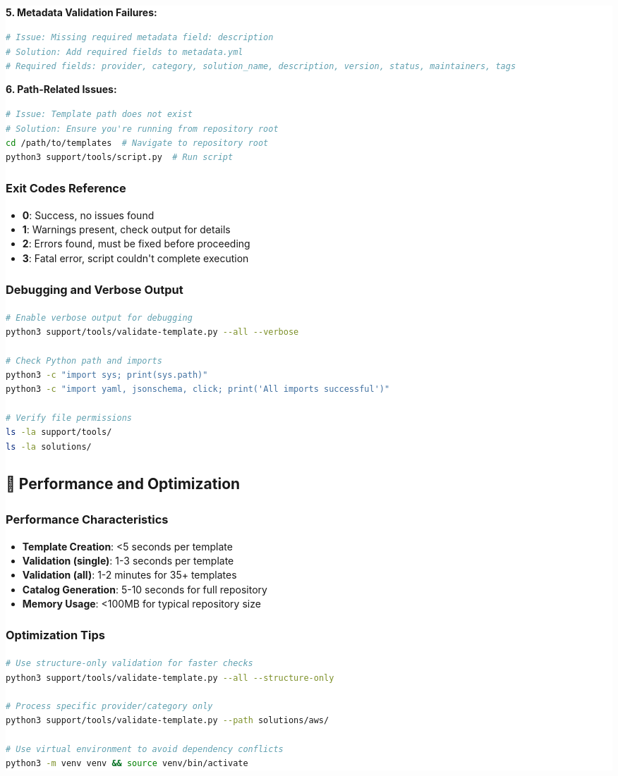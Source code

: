 **5. Metadata Validation Failures:**
```bash
# Issue: Missing required metadata field: description
# Solution: Add required fields to metadata.yml
# Required fields: provider, category, solution_name, description, version, status, maintainers, tags
```

**6. Path-Related Issues:**
```bash
# Issue: Template path does not exist
# Solution: Ensure you're running from repository root
cd /path/to/templates  # Navigate to repository root
python3 support/tools/script.py  # Run script
```

### **Exit Codes Reference**
- **0**: Success, no issues found
- **1**: Warnings present, check output for details
- **2**: Errors found, must be fixed before proceeding
- **3**: Fatal error, script couldn't complete execution

### **Debugging and Verbose Output**
```bash
# Enable verbose output for debugging
python3 support/tools/validate-template.py --all --verbose

# Check Python path and imports
python3 -c "import sys; print(sys.path)"
python3 -c "import yaml, jsonschema, click; print('All imports successful')"

# Verify file permissions
ls -la support/tools/
ls -la solutions/
```

## 🎯 **Performance and Optimization**

### **Performance Characteristics**
- **Template Creation**: <5 seconds per template
- **Validation (single)**: 1-3 seconds per template  
- **Validation (all)**: 1-2 minutes for 35+ templates
- **Catalog Generation**: 5-10 seconds for full repository
- **Memory Usage**: <100MB for typical repository size

### **Optimization Tips**
```bash
# Use structure-only validation for faster checks
python3 support/tools/validate-template.py --all --structure-only

# Process specific provider/category only
python3 support/tools/validate-template.py --path solutions/aws/

# Use virtual environment to avoid dependency conflicts
python3 -m venv venv && source venv/bin/activate
```
